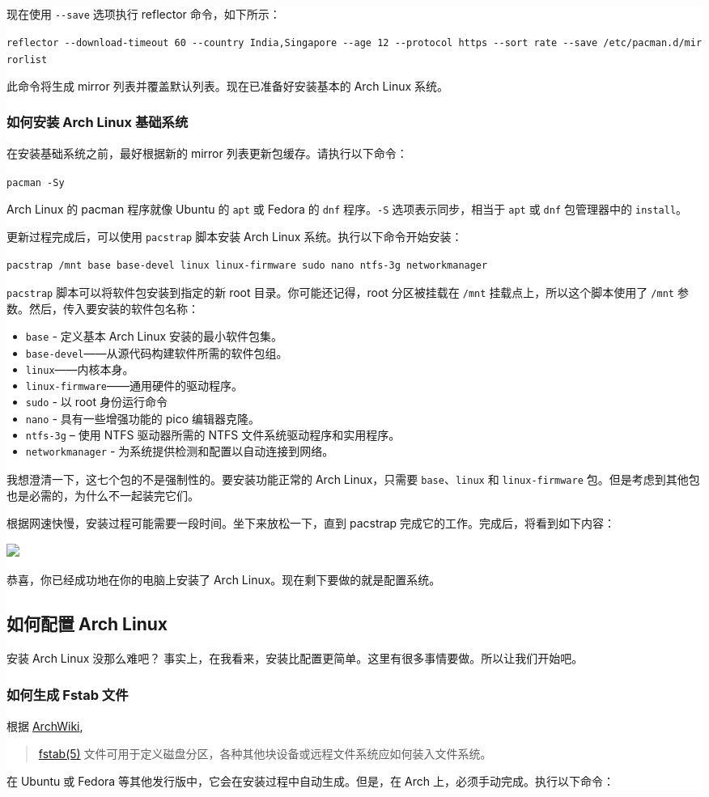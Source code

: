 现在使用 `--save` 选项执行 reflector 命令，如下所示：

```
reflector --download-timeout 60 --country India,Singapore --age 12 --protocol https --sort rate --save /etc/pacman.d/mirrorlist
```

此命令将生成 mirror 列表并覆盖默认列表。现在已准备好安装基本的 Arch Linux 系统。

### 如何安装 Arch Linux 基础系统

在安装基础系统之前，最好根据新的 mirror 列表更新包缓存。请执行以下命令：

```
pacman -Sy
```

Arch Linux 的 pacman 程序就像 Ubuntu 的 `apt` 或 Fedora 的 `dnf` 程序。`-S` 选项表示同步，相当于 `apt` 或 `dnf` 包管理器中的 `install`。

更新过程完成后，可以使用 `pacstrap` 脚本安装 Arch Linux 系统。执行以下命令开始安装：

```
pacstrap /mnt base base-devel linux linux-firmware sudo nano ntfs-3g networkmanager
```

`pacstrap` 脚本可以将软件包安装到指定的新 root 目录。你可能还记得，root 分区被挂载在 `/mnt` 挂载点上，所以这个脚本使用了 `/mnt` 参数。然后，传入要安装的软件包名称：

-   `base` - 定义基本 Arch Linux 安装的最小软件包集。
-   `base-devel`——从源代码构建软件所需的软件包组。
-   `linux`——内核本身。
-   `linux-firmware`——通用硬件的驱动程序。
-   `sudo` - 以 root 身份运行命令
-   `nano` - 具有一些增强功能的 pico 编辑器克隆。
-   `ntfs-3g` – 使用 NTFS 驱动器所需的 NTFS 文件系统驱动程序和实用程序。
-   `networkmanager` - 为系统提供检测和配置以自动连接到网络。

我想澄清一下，这七个包的不是强制性的。要安装功能正常的 Arch Linux，只需要 `base`、`linux` 和 `linux-firmware` 包。但是考虑到其他包也是必需的，为什么不一起装完它们。

根据网速快慢，安装过程可能需要一段时间。坐下来放松一下，直到 pacstrap 完成它的工作。完成后，将看到如下内容：

![](https://www.freecodecamp.org/news/content/images/2022/01/VirtualBox_archlinux-2022.01.01-x86_64_13_01_2022_22_57_54.png)

恭喜，你已经成功地在你的电脑上安装了 Arch Linux。现在剩下要做的就是配置系统。

## 如何配置 Arch Linux

安装 Arch Linux 没那么难吧？ 事实上，在我看来，安装比配置更简单。这里有很多事情要做。所以让我们开始吧。

### 如何生成 Fstab 文件

根据 [ArchWiki](https://wiki.archlinux.org/title/Fstab),

> [fstab(5)](https://man.archlinux.org/man/fstab.5) 文件可用于定义磁盘分区，各种其他块设备或远程文件系统应如何装入文件系统。

在 Ubuntu 或 Fedora 等其他发行版中，它会在安装过程中自动生成。但是，在 Arch 上，必须手动完成。执行以下命令：

